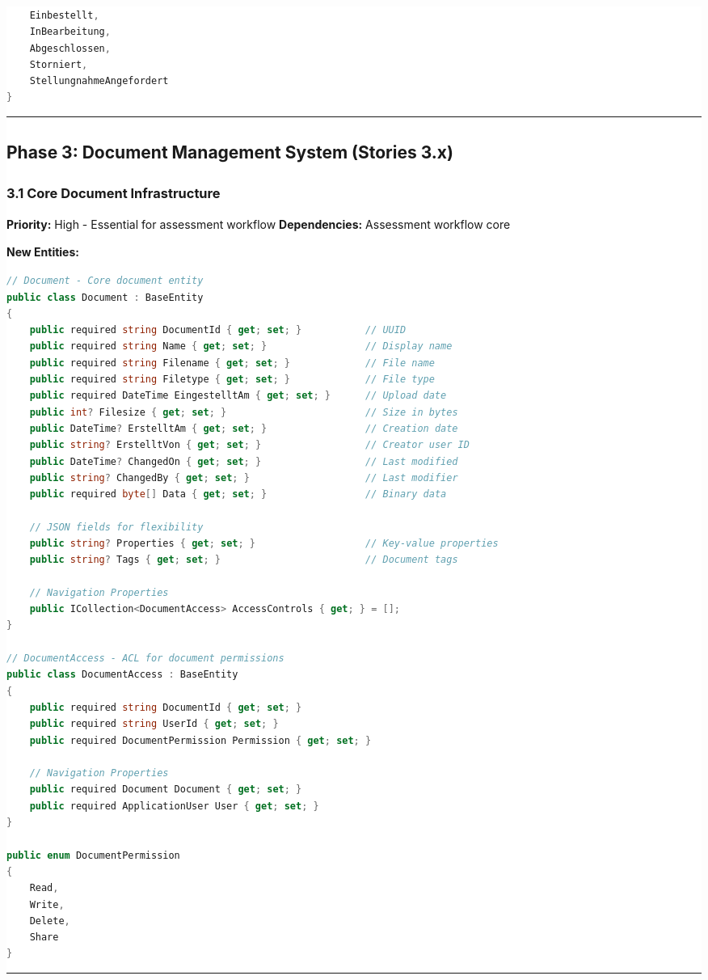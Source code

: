 ```csharp
    Einbestellt,
    InBearbeitung,
    Abgeschlossen,
    Storniert,
    StellungnahmeAngefordert
}
```

---

## Phase 3: Document Management System (Stories 3.x)

### 3.1 Core Document Infrastructure

**Priority:** High - Essential for assessment workflow
**Dependencies:** Assessment workflow core

**New Entities:**

```csharp
// Document - Core document entity
public class Document : BaseEntity
{
    public required string DocumentId { get; set; }           // UUID
    public required string Name { get; set; }                 // Display name
    public required string Filename { get; set; }             // File name
    public required string Filetype { get; set; }             // File type
    public required DateTime EingestelltAm { get; set; }      // Upload date
    public int? Filesize { get; set; }                        // Size in bytes
    public DateTime? ErstelltAm { get; set; }                 // Creation date
    public string? ErstelltVon { get; set; }                  // Creator user ID
    public DateTime? ChangedOn { get; set; }                  // Last modified
    public string? ChangedBy { get; set; }                    // Last modifier
    public required byte[] Data { get; set; }                 // Binary data
    
    // JSON fields for flexibility
    public string? Properties { get; set; }                   // Key-value properties
    public string? Tags { get; set; }                         // Document tags
    
    // Navigation Properties
    public ICollection<DocumentAccess> AccessControls { get; } = [];
}

// DocumentAccess - ACL for document permissions
public class DocumentAccess : BaseEntity
{
    public required string DocumentId { get; set; }
    public required string UserId { get; set; }
    public required DocumentPermission Permission { get; set; }
    
    // Navigation Properties
    public required Document Document { get; set; }
    public required ApplicationUser User { get; set; }
}

public enum DocumentPermission
{
    Read,
    Write,
    Delete,
    Share
}
```

---